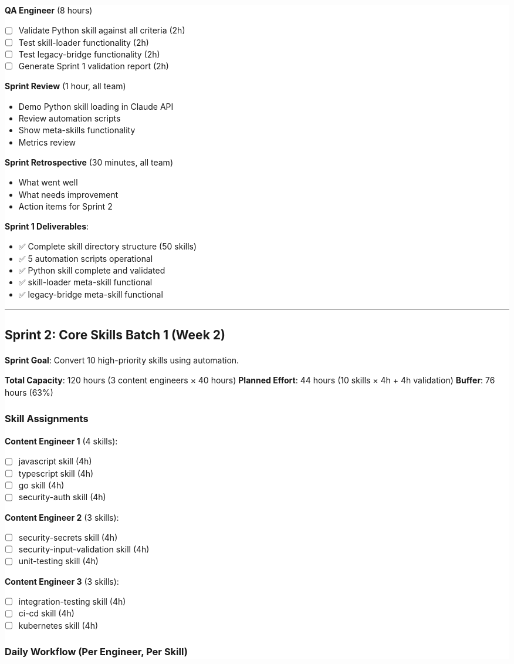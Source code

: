 **QA Engineer** (8 hours)
- [ ] Validate Python skill against all criteria (2h)
- [ ] Test skill-loader functionality (2h)
- [ ] Test legacy-bridge functionality (2h)
- [ ] Generate Sprint 1 validation report (2h)

**Sprint Review** (1 hour, all team)
- Demo Python skill loading in Claude API
- Review automation scripts
- Show meta-skills functionality
- Metrics review

**Sprint Retrospective** (30 minutes, all team)
- What went well
- What needs improvement
- Action items for Sprint 2

**Sprint 1 Deliverables**:
- ✅ Complete skill directory structure (50 skills)
- ✅ 5 automation scripts operational
- ✅ Python skill complete and validated
- ✅ skill-loader meta-skill functional
- ✅ legacy-bridge meta-skill functional

---

## Sprint 2: Core Skills Batch 1 (Week 2)

**Sprint Goal**: Convert 10 high-priority skills using automation.

**Total Capacity**: 120 hours (3 content engineers × 40 hours)
**Planned Effort**: 44 hours (10 skills × 4h + 4h validation)
**Buffer**: 76 hours (63%)

### Skill Assignments

**Content Engineer 1** (4 skills):
- [ ] javascript skill (4h)
- [ ] typescript skill (4h)
- [ ] go skill (4h)
- [ ] security-auth skill (4h)

**Content Engineer 2** (3 skills):
- [ ] security-secrets skill (4h)
- [ ] security-input-validation skill (4h)
- [ ] unit-testing skill (4h)

**Content Engineer 3** (3 skills):
- [ ] integration-testing skill (4h)
- [ ] ci-cd skill (4h)
- [ ] kubernetes skill (4h)

### Daily Workflow (Per Engineer, Per Skill)
